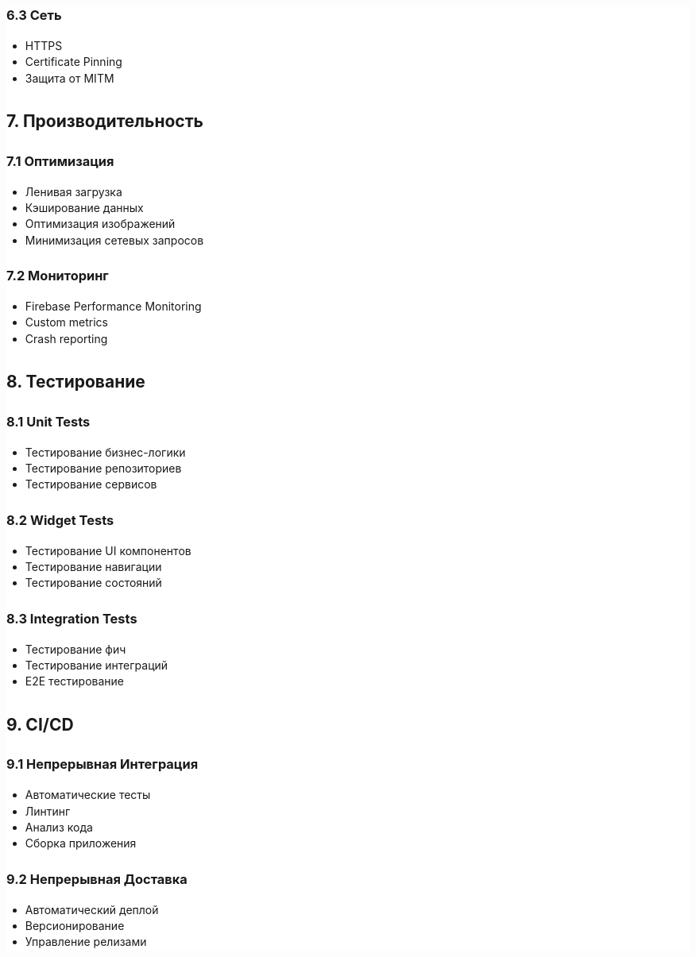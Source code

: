 ### 6.3 Сеть
- HTTPS
- Certificate Pinning
- Защита от MITM

## 7. Производительность

### 7.1 Оптимизация
- Ленивая загрузка
- Кэширование данных
- Оптимизация изображений
- Минимизация сетевых запросов

### 7.2 Мониторинг
- Firebase Performance Monitoring
- Custom metrics
- Crash reporting

## 8. Тестирование

### 8.1 Unit Tests
- Тестирование бизнес-логики
- Тестирование репозиториев
- Тестирование сервисов

### 8.2 Widget Tests
- Тестирование UI компонентов
- Тестирование навигации
- Тестирование состояний

### 8.3 Integration Tests
- Тестирование фич
- Тестирование интеграций
- E2E тестирование

## 9. CI/CD

### 9.1 Непрерывная Интеграция
- Автоматические тесты
- Линтинг
- Анализ кода
- Сборка приложения

### 9.2 Непрерывная Доставка
- Автоматический деплой
- Версионирование
- Управление релизами
